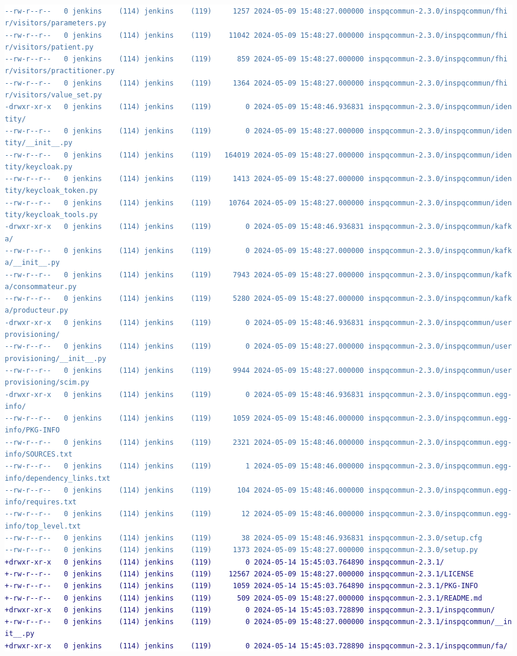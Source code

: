 ```diff
--rw-r--r--   0 jenkins    (114) jenkins    (119)     1257 2024-05-09 15:48:27.000000 inspqcommun-2.3.0/inspqcommun/fhir/visitors/parameters.py
--rw-r--r--   0 jenkins    (114) jenkins    (119)    11042 2024-05-09 15:48:27.000000 inspqcommun-2.3.0/inspqcommun/fhir/visitors/patient.py
--rw-r--r--   0 jenkins    (114) jenkins    (119)      859 2024-05-09 15:48:27.000000 inspqcommun-2.3.0/inspqcommun/fhir/visitors/practitioner.py
--rw-r--r--   0 jenkins    (114) jenkins    (119)     1364 2024-05-09 15:48:27.000000 inspqcommun-2.3.0/inspqcommun/fhir/visitors/value_set.py
-drwxr-xr-x   0 jenkins    (114) jenkins    (119)        0 2024-05-09 15:48:46.936831 inspqcommun-2.3.0/inspqcommun/identity/
--rw-r--r--   0 jenkins    (114) jenkins    (119)        0 2024-05-09 15:48:27.000000 inspqcommun-2.3.0/inspqcommun/identity/__init__.py
--rw-r--r--   0 jenkins    (114) jenkins    (119)   164019 2024-05-09 15:48:27.000000 inspqcommun-2.3.0/inspqcommun/identity/keycloak.py
--rw-r--r--   0 jenkins    (114) jenkins    (119)     1413 2024-05-09 15:48:27.000000 inspqcommun-2.3.0/inspqcommun/identity/keycloak_token.py
--rw-r--r--   0 jenkins    (114) jenkins    (119)    10764 2024-05-09 15:48:27.000000 inspqcommun-2.3.0/inspqcommun/identity/keycloak_tools.py
-drwxr-xr-x   0 jenkins    (114) jenkins    (119)        0 2024-05-09 15:48:46.936831 inspqcommun-2.3.0/inspqcommun/kafka/
--rw-r--r--   0 jenkins    (114) jenkins    (119)        0 2024-05-09 15:48:27.000000 inspqcommun-2.3.0/inspqcommun/kafka/__init__.py
--rw-r--r--   0 jenkins    (114) jenkins    (119)     7943 2024-05-09 15:48:27.000000 inspqcommun-2.3.0/inspqcommun/kafka/consommateur.py
--rw-r--r--   0 jenkins    (114) jenkins    (119)     5280 2024-05-09 15:48:27.000000 inspqcommun-2.3.0/inspqcommun/kafka/producteur.py
-drwxr-xr-x   0 jenkins    (114) jenkins    (119)        0 2024-05-09 15:48:46.936831 inspqcommun-2.3.0/inspqcommun/userprovisioning/
--rw-r--r--   0 jenkins    (114) jenkins    (119)        0 2024-05-09 15:48:27.000000 inspqcommun-2.3.0/inspqcommun/userprovisioning/__init__.py
--rw-r--r--   0 jenkins    (114) jenkins    (119)     9944 2024-05-09 15:48:27.000000 inspqcommun-2.3.0/inspqcommun/userprovisioning/scim.py
-drwxr-xr-x   0 jenkins    (114) jenkins    (119)        0 2024-05-09 15:48:46.936831 inspqcommun-2.3.0/inspqcommun.egg-info/
--rw-r--r--   0 jenkins    (114) jenkins    (119)     1059 2024-05-09 15:48:46.000000 inspqcommun-2.3.0/inspqcommun.egg-info/PKG-INFO
--rw-r--r--   0 jenkins    (114) jenkins    (119)     2321 2024-05-09 15:48:46.000000 inspqcommun-2.3.0/inspqcommun.egg-info/SOURCES.txt
--rw-r--r--   0 jenkins    (114) jenkins    (119)        1 2024-05-09 15:48:46.000000 inspqcommun-2.3.0/inspqcommun.egg-info/dependency_links.txt
--rw-r--r--   0 jenkins    (114) jenkins    (119)      104 2024-05-09 15:48:46.000000 inspqcommun-2.3.0/inspqcommun.egg-info/requires.txt
--rw-r--r--   0 jenkins    (114) jenkins    (119)       12 2024-05-09 15:48:46.000000 inspqcommun-2.3.0/inspqcommun.egg-info/top_level.txt
--rw-r--r--   0 jenkins    (114) jenkins    (119)       38 2024-05-09 15:48:46.936831 inspqcommun-2.3.0/setup.cfg
--rw-r--r--   0 jenkins    (114) jenkins    (119)     1373 2024-05-09 15:48:27.000000 inspqcommun-2.3.0/setup.py
+drwxr-xr-x   0 jenkins    (114) jenkins    (119)        0 2024-05-14 15:45:03.764890 inspqcommun-2.3.1/
+-rw-r--r--   0 jenkins    (114) jenkins    (119)    12567 2024-05-09 15:48:27.000000 inspqcommun-2.3.1/LICENSE
+-rw-r--r--   0 jenkins    (114) jenkins    (119)     1059 2024-05-14 15:45:03.764890 inspqcommun-2.3.1/PKG-INFO
+-rw-r--r--   0 jenkins    (114) jenkins    (119)      509 2024-05-09 15:48:27.000000 inspqcommun-2.3.1/README.md
+drwxr-xr-x   0 jenkins    (114) jenkins    (119)        0 2024-05-14 15:45:03.728890 inspqcommun-2.3.1/inspqcommun/
+-rw-r--r--   0 jenkins    (114) jenkins    (119)        0 2024-05-09 15:48:27.000000 inspqcommun-2.3.1/inspqcommun/__init__.py
+drwxr-xr-x   0 jenkins    (114) jenkins    (119)        0 2024-05-14 15:45:03.728890 inspqcommun-2.3.1/inspqcommun/fa/
```